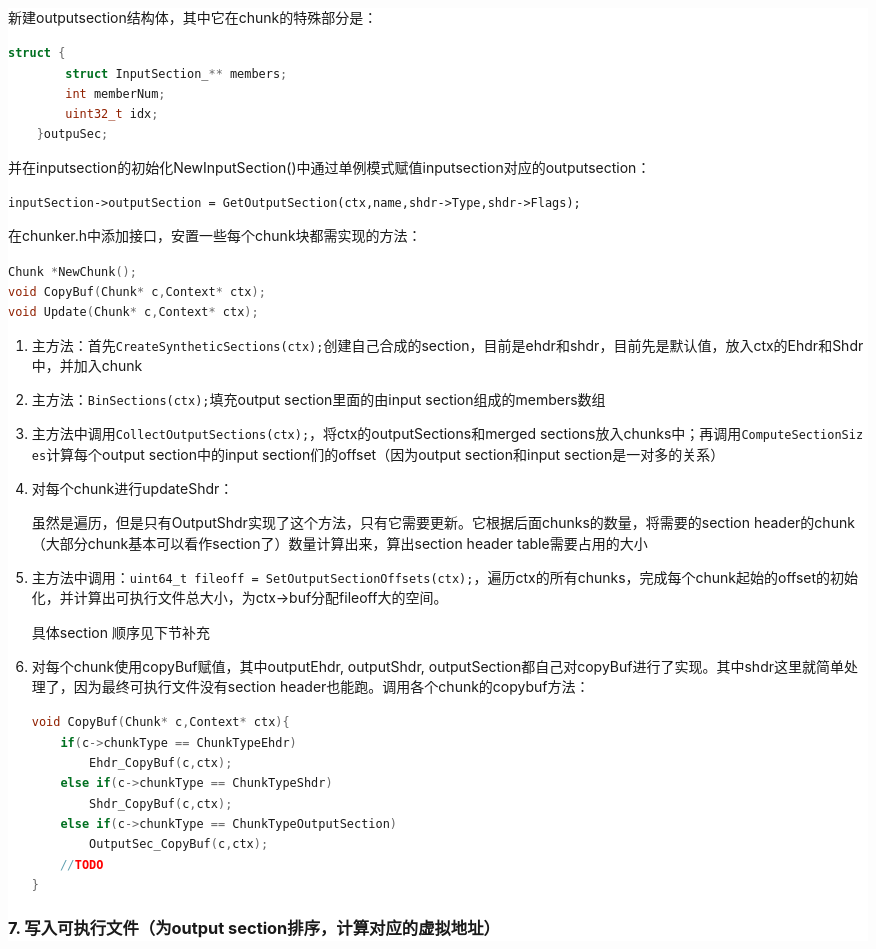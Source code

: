 新建outputsection结构体，其中它在chunk的特殊部分是：

```c
struct {
        struct InputSection_** members;
        int memberNum;
        uint32_t idx;
    }outpuSec;
```

并在inputsection的初始化NewInputSection()中通过单例模式赋值inputsection对应的outputsection：

``inputSection->outputSection = GetOutputSection(ctx,name,shdr->Type,shdr->Flags);``

在chunker.h中添加接口，安置一些每个chunk块都需实现的方法：

```c
Chunk *NewChunk();
void CopyBuf(Chunk* c,Context* ctx);
void Update(Chunk* c,Context* ctx);
```



1. 主方法：首先``CreateSyntheticSections(ctx);``创建自己合成的section，目前是ehdr和shdr，目前先是默认值，放入ctx的Ehdr和Shdr中，并加入chunk

2. 主方法：``BinSections(ctx);``填充output section里面的由input section组成的members数组

3. 主方法中调用``CollectOutputSections(ctx);``，将ctx的outputSections和merged sections放入chunks中；再调用``ComputeSectionSizes``计算每个output section中的input section们的offset（因为output section和input section是一对多的关系）

4. 对每个chunk进行updateShdr：

   虽然是遍历，但是只有OutputShdr实现了这个方法，只有它需要更新。它根据后面chunks的数量，将需要的section header的chunk（大部分chunk基本可以看作section了）数量计算出来，算出section header table需要占用的大小

5. 主方法中调用：``uint64_t fileoff = SetOutputSectionOffsets(ctx);``，遍历ctx的所有chunks，完成每个chunk起始的offset的初始化，并计算出可执行文件总大小，为ctx->buf分配fileoff大的空间。

   具体section 顺序见下节补充

6. 对每个chunk使用copyBuf赋值，其中outputEhdr, outputShdr, outputSection都自己对copyBuf进行了实现。其中shdr这里就简单处理了，因为最终可执行文件没有section header也能跑。调用各个chunk的copybuf方法：

   ```c
   void CopyBuf(Chunk* c,Context* ctx){
       if(c->chunkType == ChunkTypeEhdr)
           Ehdr_CopyBuf(c,ctx);
       else if(c->chunkType == ChunkTypeShdr)
           Shdr_CopyBuf(c,ctx);
       else if(c->chunkType == ChunkTypeOutputSection)
           OutputSec_CopyBuf(c,ctx);
       //TODO
   }
   ```

   



### 7. 写入可执行文件（为output section排序，计算对应的虚拟地址）
